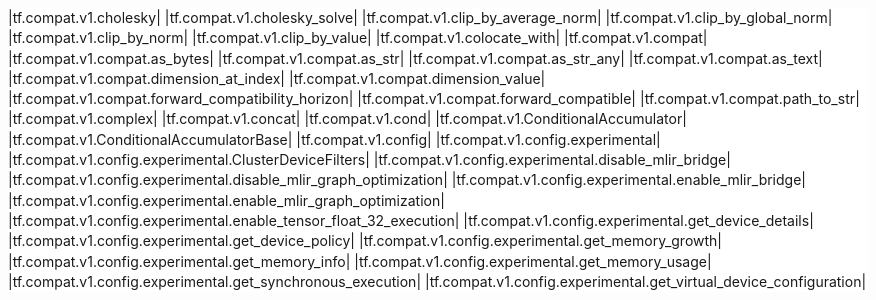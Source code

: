 |tf.compat.v1.cholesky|
|tf.compat.v1.cholesky_solve|
|tf.compat.v1.clip_by_average_norm|
|tf.compat.v1.clip_by_global_norm|
|tf.compat.v1.clip_by_norm|
|tf.compat.v1.clip_by_value|
|tf.compat.v1.colocate_with|
|tf.compat.v1.compat|
|tf.compat.v1.compat.as_bytes|
|tf.compat.v1.compat.as_str|
|tf.compat.v1.compat.as_str_any|
|tf.compat.v1.compat.as_text|
|tf.compat.v1.compat.dimension_at_index|
|tf.compat.v1.compat.dimension_value|
|tf.compat.v1.compat.forward_compatibility_horizon|
|tf.compat.v1.compat.forward_compatible|
|tf.compat.v1.compat.path_to_str|
|tf.compat.v1.complex|
|tf.compat.v1.concat|
|tf.compat.v1.cond|
|tf.compat.v1.ConditionalAccumulator|
|tf.compat.v1.ConditionalAccumulatorBase|
|tf.compat.v1.config|
|tf.compat.v1.config.experimental|
|tf.compat.v1.config.experimental.ClusterDeviceFilters|
|tf.compat.v1.config.experimental.disable_mlir_bridge|
|tf.compat.v1.config.experimental.disable_mlir_graph_optimization|
|tf.compat.v1.config.experimental.enable_mlir_bridge|
|tf.compat.v1.config.experimental.enable_mlir_graph_optimization|
|tf.compat.v1.config.experimental.enable_tensor_float_32_execution|
|tf.compat.v1.config.experimental.get_device_details|
|tf.compat.v1.config.experimental.get_device_policy|
|tf.compat.v1.config.experimental.get_memory_growth|
|tf.compat.v1.config.experimental.get_memory_info|
|tf.compat.v1.config.experimental.get_memory_usage|
|tf.compat.v1.config.experimental.get_synchronous_execution|
|tf.compat.v1.config.experimental.get_virtual_device_configuration|